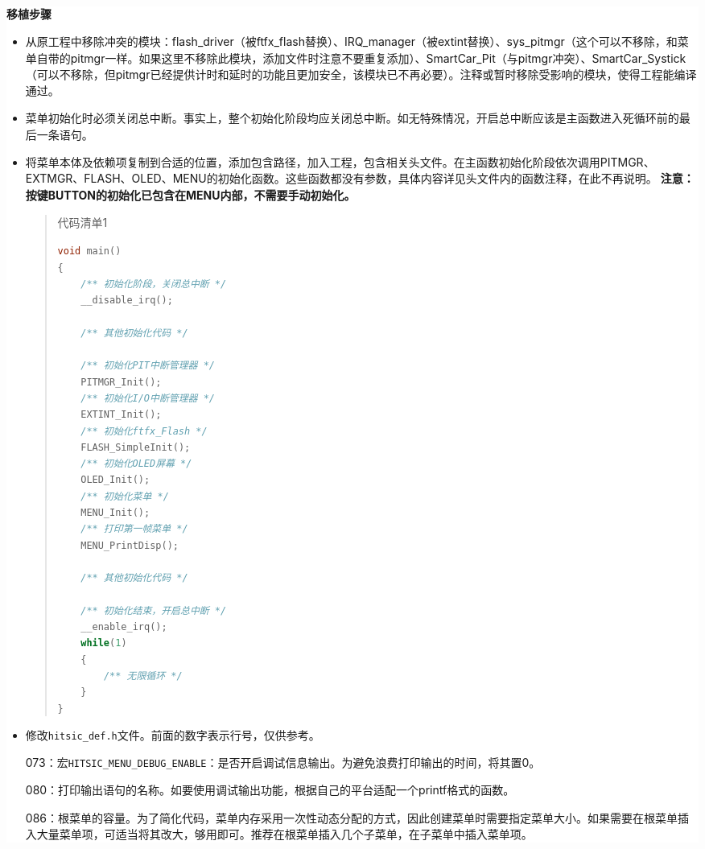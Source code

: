 

**移植步骤**

- 从原工程中移除冲突的模块：flash_driver（被ftfx_flash替换）、IRQ_manager（被extint替换）、sys_pitmgr（这个可以不移除，和菜单自带的pitmgr一样。如果这里不移除此模块，添加文件时注意不要重复添加）、SmartCar_Pit（与pitmgr冲突）、SmartCar_Systick（可以不移除，但pitmgr已经提供计时和延时的功能且更加安全，该模块已不再必要）。注释或暂时移除受影响的模块，使得工程能编译通过。

- 菜单初始化时必须关闭总中断。事实上，整个初始化阶段均应关闭总中断。如无特殊情况，开启总中断应该是主函数进入死循环前的最后一条语句。

- 将菜单本体及依赖项复制到合适的位置，添加包含路径，加入工程，包含相关头文件。在主函数初始化阶段依次调用PITMGR、EXTMGR、FLASH、OLED、MENU的初始化函数。这些函数都没有参数，具体内容详见头文件内的函数注释，在此不再说明。 **注意：按键BUTTON的初始化已包含在MENU内部，不需要手动初始化。**

  > 代码清单1
  >
  > ```c
  > void main()
  > {
  >     /** 初始化阶段，关闭总中断 */
  >     __disable_irq();
  >     
  >     /** 其他初始化代码 */
  >     
  >     /** 初始化PIT中断管理器 */
  >     PITMGR_Init();
  >     /** 初始化I/O中断管理器 */
  >     EXTINT_Init();
  >     /** 初始化ftfx_Flash */
  >     FLASH_SimpleInit();
  >     /** 初始化OLED屏幕 */
  >     OLED_Init();
  >     /** 初始化菜单 */
  >     MENU_Init();
  >     /** 打印第一帧菜单 */
  >     MENU_PrintDisp();
  >     
  >     /** 其他初始化代码 */
  >     
  >     /** 初始化结束，开启总中断 */
  >     __enable_irq();
  >     while(1)
  >     {
  >         /** 无限循环 */
  >     }
  > }
  > ```

- 修改`hitsic_def.h`文件。前面的数字表示行号，仅供参考。

  073：宏`HITSIC_MENU_DEBUG_ENABLE`：是否开启调试信息输出。为避免浪费打印输出的时间，将其置0。

  080：打印输出语句的名称。如要使用调试输出功能，根据自己的平台适配一个printf格式的函数。

  086：根菜单的容量。为了简化代码，菜单内存采用一次性动态分配的方式，因此创建菜单时需要指定菜单大小。如果需要在根菜单插入大量菜单项，可适当将其改大，够用即可。推荐在根菜单插入几个子菜单，在子菜单中插入菜单项。
